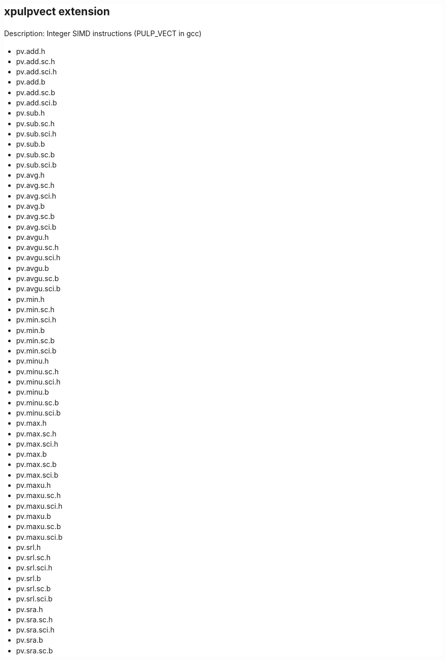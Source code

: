 ## xpulpvect extension

Description: Integer SIMD instructions (PULP_VECT in gcc)

- pv.add.h
- pv.add.sc.h
- pv.add.sci.h
- pv.add.b
- pv.add.sc.b
- pv.add.sci.b
- pv.sub.h
- pv.sub.sc.h
- pv.sub.sci.h
- pv.sub.b
- pv.sub.sc.b
- pv.sub.sci.b
- pv.avg.h
- pv.avg.sc.h
- pv.avg.sci.h
- pv.avg.b
- pv.avg.sc.b
- pv.avg.sci.b
- pv.avgu.h
- pv.avgu.sc.h
- pv.avgu.sci.h
- pv.avgu.b
- pv.avgu.sc.b
- pv.avgu.sci.b
- pv.min.h
- pv.min.sc.h
- pv.min.sci.h
- pv.min.b
- pv.min.sc.b
- pv.min.sci.b
- pv.minu.h
- pv.minu.sc.h
- pv.minu.sci.h
- pv.minu.b
- pv.minu.sc.b
- pv.minu.sci.b
- pv.max.h
- pv.max.sc.h
- pv.max.sci.h
- pv.max.b
- pv.max.sc.b
- pv.max.sci.b
- pv.maxu.h
- pv.maxu.sc.h
- pv.maxu.sci.h
- pv.maxu.b
- pv.maxu.sc.b
- pv.maxu.sci.b
- pv.srl.h
- pv.srl.sc.h
- pv.srl.sci.h
- pv.srl.b
- pv.srl.sc.b
- pv.srl.sci.b
- pv.sra.h
- pv.sra.sc.h
- pv.sra.sci.h
- pv.sra.b
- pv.sra.sc.b
